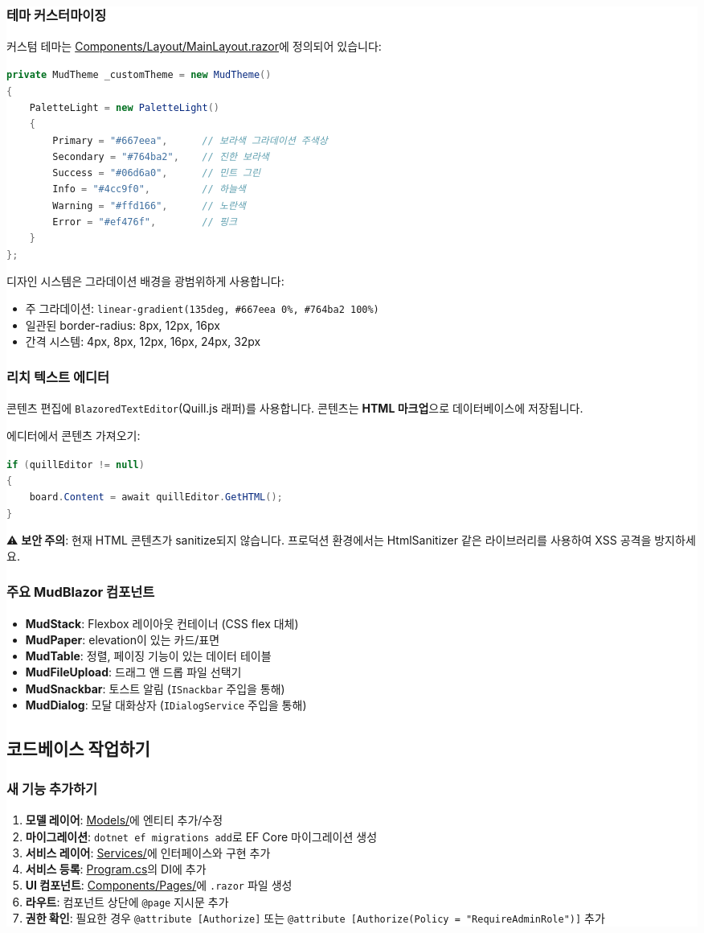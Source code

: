 ### 테마 커스터마이징

커스텀 테마는 [Components/Layout/MainLayout.razor](BoardApp.WebApp/Components/Layout/MainLayout.razor)에 정의되어 있습니다:

```csharp
private MudTheme _customTheme = new MudTheme()
{
    PaletteLight = new PaletteLight()
    {
        Primary = "#667eea",      // 보라색 그라데이션 주색상
        Secondary = "#764ba2",    // 진한 보라색
        Success = "#06d6a0",      // 민트 그린
        Info = "#4cc9f0",         // 하늘색
        Warning = "#ffd166",      // 노란색
        Error = "#ef476f",        // 핑크
    }
};
```

디자인 시스템은 그라데이션 배경을 광범위하게 사용합니다:
- 주 그라데이션: `linear-gradient(135deg, #667eea 0%, #764ba2 100%)`
- 일관된 border-radius: 8px, 12px, 16px
- 간격 시스템: 4px, 8px, 12px, 16px, 24px, 32px

### 리치 텍스트 에디터

콘텐츠 편집에 `BlazoredTextEditor`(Quill.js 래퍼)를 사용합니다. 콘텐츠는 **HTML 마크업**으로 데이터베이스에 저장됩니다.

에디터에서 콘텐츠 가져오기:
```csharp
if (quillEditor != null)
{
    board.Content = await quillEditor.GetHTML();
}
```

⚠️ **보안 주의**: 현재 HTML 콘텐츠가 sanitize되지 않습니다. 프로덕션 환경에서는 HtmlSanitizer 같은 라이브러리를 사용하여 XSS 공격을 방지하세요.

### 주요 MudBlazor 컴포넌트

- **MudStack**: Flexbox 레이아웃 컨테이너 (CSS flex 대체)
- **MudPaper**: elevation이 있는 카드/표면
- **MudTable**: 정렬, 페이징 기능이 있는 데이터 테이블
- **MudFileUpload**: 드래그 앤 드롭 파일 선택기
- **MudSnackbar**: 토스트 알림 (`ISnackbar` 주입을 통해)
- **MudDialog**: 모달 대화상자 (`IDialogService` 주입을 통해)

## 코드베이스 작업하기

### 새 기능 추가하기

1. **모델 레이어**: [Models/](BoardApp.WebApp/Models/)에 엔티티 추가/수정
2. **마이그레이션**: `dotnet ef migrations add`로 EF Core 마이그레이션 생성
3. **서비스 레이어**: [Services/](BoardApp.WebApp/Services/)에 인터페이스와 구현 추가
4. **서비스 등록**: [Program.cs](BoardApp.WebApp/Program.cs)의 DI에 추가
5. **UI 컴포넌트**: [Components/Pages/](BoardApp.WebApp/Components/Pages/)에 `.razor` 파일 생성
6. **라우트**: 컴포넌트 상단에 `@page` 지시문 추가
7. **권한 확인**: 필요한 경우 `@attribute [Authorize]` 또는 `@attribute [Authorize(Policy = "RequireAdminRole")]` 추가
